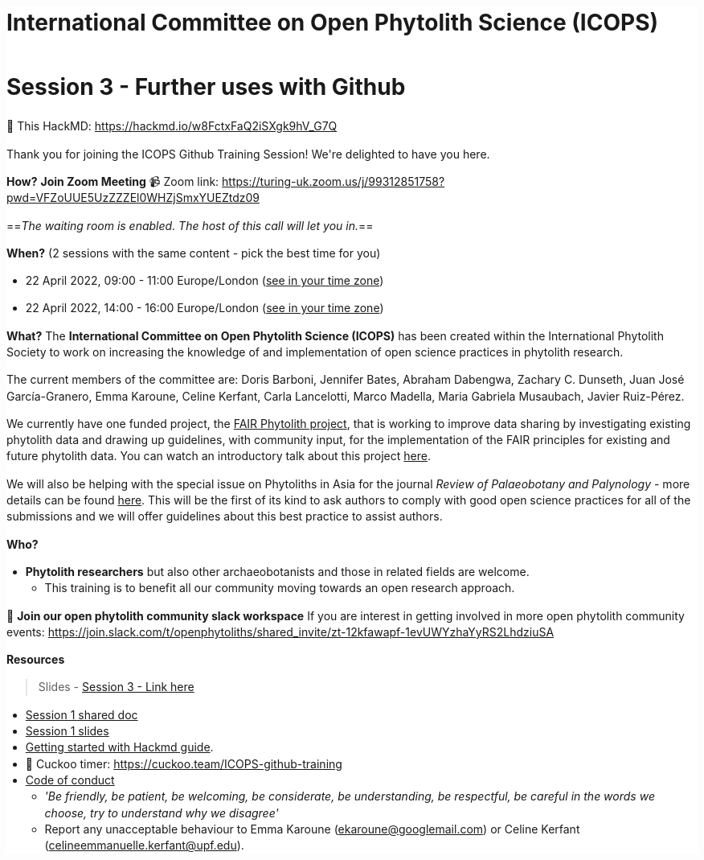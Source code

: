 # International Committee on Open Phytolith Science (ICOPS) 
# Session 3 - Further uses with Github


:pencil: This HackMD: https://hackmd.io/w8FctxFaQ2iSXgk9hV_G7Q

Thank you for joining the ICOPS Github Training Session!
We're delighted to have you here.

**How?** **Join Zoom Meeting**
:video_camera: Zoom link: https://turing-uk.zoom.us/j/99312851758?pwd=VFZoUUE5UzZZZEl0WHZjSmxYUEZtdz09

==*The waiting room is enabled. The host of this call will let you in.*==

**When?** (2 sessions with the same content - pick the best time for you)

* 22 April 2022, 09:00 - 11:00 Europe/London ([see in your time zone](https://arewemeetingyet.com/London/2022-04-22/09:00/ICOPS%20Github%20Further%20Uses%20Training))

* 22 April 2022, 14:00 - 16:00 Europe/London ([see in your time zone](https://arewemeetingyet.com/London/2022-04-22/14:00/ICOPS%20Github%20Further%20Uses%20Training))

**What?** 
The **International Committee on Open Phytolith Science (ICOPS)** has been created within the International Phytolith Society to work on increasing the knowledge of and implementation of open science practices in phytolith research. 

The current members of the committee are: Doris Barboni, Jennifer Bates, Abraham Dabengwa, Zachary C. Dunseth, Juan José García-Granero, Emma Karoune, Celine Kerfant, Carla Lancelotti, Marco Madella, Maria Gabriela Musaubach, Javier Ruiz-Pérez.

We currently have one funded project, the [FAIR Phytolith project](https://open-phytoliths.github.io/FAIR-phytoliths/), that is working to improve data sharing by investigating existing phytolith data and drawing up guidelines, with community input, for the implementation of the FAIR principles for existing and future phytolith data. You can watch an introductory talk about this project [here](https://doi.org/10.5281/zenodo.5475346). 

We will also be helping with the special issue on Phytoliths in Asia for the journal *Review of Palaeobotany and Palynology* - more details can be found [here](https://www.journals.elsevier.com/review-of-palaeobotany-and-palynology/call-for-papers/phytoliths-in-asia-reference-collections-modern-calibrations-and-applications-to-palaeoenvironment). This will be the first of its kind to ask authors to comply with good open science practices for all of the submissions and we will offer guidelines about this best practice to assist authors. 

**Who?** 
* **Phytolith researchers** but also other archaeobotanists and those in related fields are welcome. 
    * This training is to benefit all our community moving towards an open research approach. 

:raised_hands: **Join our open phytolith community slack workspace** 
If you are interest in getting involved in more open phytolith community events: https://join.slack.com/t/openphytoliths/shared_invite/zt-12kfawapf-1evUWYzhaYyRS2LhdziuSA

**Resources**
>Slides - [Session 3 - Link here](https://docs.google.com/presentation/d/1eBXy5SxPwKR84yR0bAebwAZrfo9z2I-PU5KAu1W6v-E/edit?usp=sharing)
* [Session 1 shared doc](https://hackmd.io/5jzdeKDUQuuaDQL-9LXijA)
* [Session 1 slides]() 
* [Getting started with Hackmd guide](https://hackmd.io/@turingway/hackmd-guide#).
* :hatching_chick: Cuckoo timer: https://cuckoo.team/ICOPS-github-training
* [Code of conduct](https://github.com/open-phytoliths/FAIR-phytoliths/blob/main/CODE_OF_CONDUCT.md)
    * *'Be friendly, be patient, be welcoming, be considerate, be understanding, be respectful, be careful in the words we choose, try to understand why we disagree'* 
    * Report any unacceptable behaviour to Emma Karoune (ekaroune@googlemail.com) or Celine Kerfant (celineemmanuelle.kerfant@upf.edu). 

